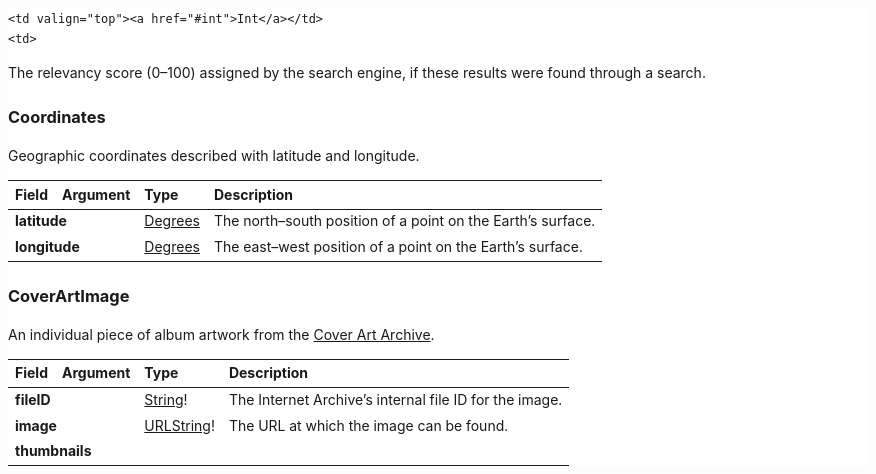     <td valign="top"><a href="#int">Int</a></td>
    <td>
The relevancy score (0–100) assigned by the search engine, if
these results were found through a search.
    </td>
  </tr>
</tbody></table>

### Coordinates

Geographic coordinates described with latitude and longitude.

<table><thead>
  <tr>
    <th align="left">Field</th>
    <th align="right">Argument</th>
    <th align="left">Type</th>
    <th align="left">Description</th>
  </tr>
</thead><tbody>
  <tr>
    <td colspan="2" valign="top"><strong>latitude</strong></td>
    <td valign="top"><a href="#degrees">Degrees</a></td>
    <td>
The north–south position of a point on the Earth’s surface.
    </td>
  </tr>
  <tr>
    <td colspan="2" valign="top"><strong>longitude</strong></td>
    <td valign="top"><a href="#degrees">Degrees</a></td>
    <td>
The east–west position of a point on the Earth’s surface.
    </td>
  </tr>
</tbody></table>

### CoverArtImage

An individual piece of album artwork from the [Cover Art Archive](https://musicbrainz.org/doc/Cover_Art_Archive).

<table><thead>
  <tr>
    <th align="left">Field</th>
    <th align="right">Argument</th>
    <th align="left">Type</th>
    <th align="left">Description</th>
  </tr>
</thead><tbody>
  <tr>
    <td colspan="2" valign="top"><strong>fileID</strong></td>
    <td valign="top"><a href="#string">String</a>!</td>
    <td>
The Internet Archive’s internal file ID for the image.
    </td>
  </tr>
  <tr>
    <td colspan="2" valign="top"><strong>image</strong></td>
    <td valign="top"><a href="#urlstring">URLString</a>!</td>
    <td>
The URL at which the image can be found.
    </td>
  </tr>
  <tr>
    <td colspan="2" valign="top"><strong>thumbnails</strong></td>